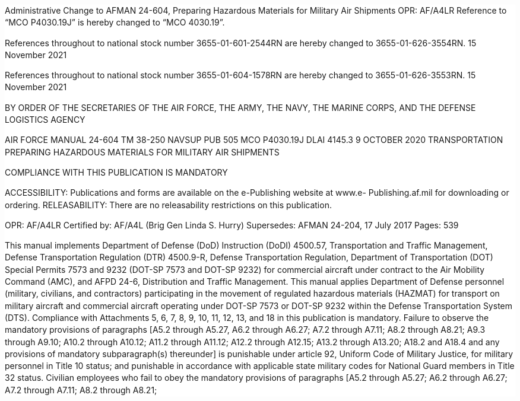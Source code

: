 Administrative Change to AFMAN 24-604, Preparing Hazardous Materials for Military Air Shipments
OPR: AF/A4LR
Reference to “MCO P4030.19J” is hereby changed to “MCO 4030.19”.

References throughout to national stock number 3655-01-601-2544RN are hereby changed to
3655-01-626-3554RN.
15 November 2021

References throughout to national stock number 3655-01-604-1578RN are hereby changed to 3655-01-626-3553RN. 15 November 2021

BY ORDER OF THE
SECRETARIES OF THE AIR FORCE, THE ARMY, THE NAVY, THE MARINE CORPS, AND THE DEFENSE LOGISTICS AGENCY

AIR FORCE MANUAL 24-604
TM 38-250
NAVSUP PUB 505 MCO P4030.19J DLAI 4145.3
9 OCTOBER 2020 TRANSPORTATION
PREPARING HAZARDOUS MATERIALS FOR MILITARY AIR SHIPMENTS

COMPLIANCE WITH THIS PUBLICATION IS MANDATORY

ACCESSIBILITY:
Publications and forms are available on the e-Publishing website at www.e- Publishing.af.mil for downloading or ordering.
RELEASABILITY:
There are no releasability restrictions on this publication.

OPR:  AF/A4LR
Certified by: AF/A4L
(Brig Gen Linda S. Hurry)
Supersedes:	AFMAN 24-204, 17 July 2017
Pages: 539

This manual implements Department of Defense (DoD) Instruction (DoDI) 4500.57, Transportation and Traffic Management, Defense Transportation Regulation (DTR) 4500.9-R, Defense Transportation Regulation, Department of Transportation (DOT) Special Permits 7573 and 9232 (DOT-SP 7573 and DOT-SP 9232) for commercial aircraft under contract to the Air Mobility Command (AMC), and AFPD 24-6, Distribution and Traffic Management. This manual applies Department of Defense personnel (military, civilians, and contractors) participating in the movement of regulated hazardous materials (HAZMAT) for transport on military aircraft and commercial aircraft operating under DOT-SP 7573 or DOT-SP 9232 within the Defense Transportation System (DTS). Compliance with Attachments 5, 6, 7, 8, 9, 10, 11, 12, 13, and 18 in this publication is mandatory. Failure to observe the mandatory provisions of paragraphs [A5.2 through A5.27, A6.2 through A6.27; A7.2 through A7.11; A8.2 through A8.21; A9.3 through A9.10; A10.2 through A10.12; A11.2 through A11.12; A12.2 through A12.15; A13.2 through A13.20; A18.2 and A18.4 and any provisions of mandatory subparagraph(s) thereunder] is punishable under article 92, Uniform Code of Military Justice, for military personnel in Title 10 status; and punishable in accordance with applicable state military codes for National Guard members in Title 32 status. Civilian employees who fail to obey the mandatory provisions of paragraphs [A5.2 through A5.27; A6.2 through A6.27; A7.2 through A7.11; A8.2 through A8.21;
